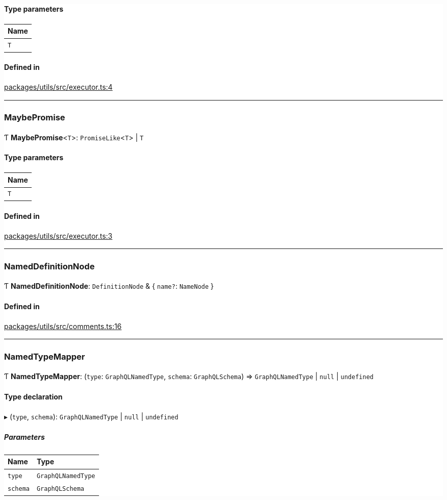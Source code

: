 #### Type parameters

| Name |
| :--- |
| `T`  |

#### Defined in

[packages/utils/src/executor.ts:4](https://github.com/ardatan/graphql-tools/blob/master/packages/utils/src/executor.ts#L4)

---

### MaybePromise

Ƭ **MaybePromise**\<`T`>: `PromiseLike`\<`T`> \| `T`

#### Type parameters

| Name |
| :--- |
| `T`  |

#### Defined in

[packages/utils/src/executor.ts:3](https://github.com/ardatan/graphql-tools/blob/master/packages/utils/src/executor.ts#L3)

---

### NamedDefinitionNode

Ƭ **NamedDefinitionNode**: `DefinitionNode` & \{ `name?`: `NameNode` }

#### Defined in

[packages/utils/src/comments.ts:16](https://github.com/ardatan/graphql-tools/blob/master/packages/utils/src/comments.ts#L16)

---

### NamedTypeMapper

Ƭ **NamedTypeMapper**: (`type`: `GraphQLNamedType`, `schema`: `GraphQLSchema`) => `GraphQLNamedType`
\| `null` \| `undefined`

#### Type declaration

▸ (`type`, `schema`): `GraphQLNamedType` \| `null` \| `undefined`

##### Parameters

| Name     | Type               |
| :------- | :----------------- |
| `type`   | `GraphQLNamedType` |
| `schema` | `GraphQLSchema`    |
